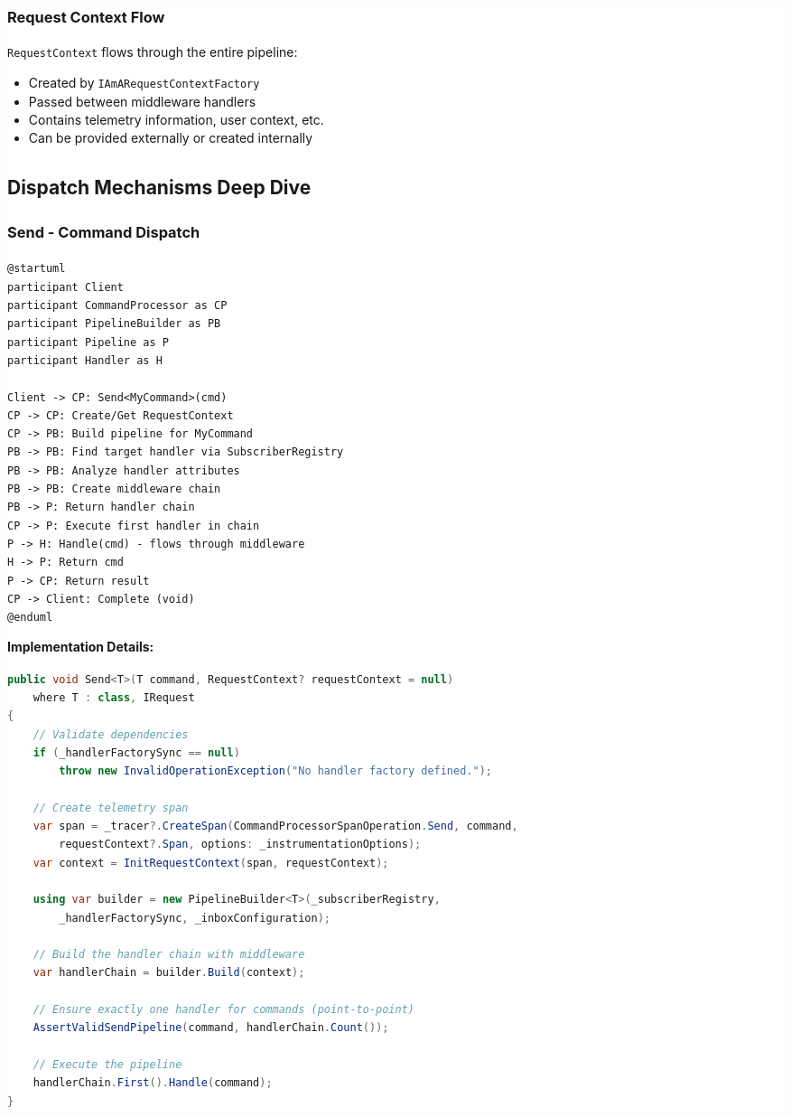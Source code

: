 ### Request Context Flow
`RequestContext` flows through the entire pipeline:
- Created by `IAmARequestContextFactory` 
- Passed between middleware handlers
- Contains telemetry information, user context, etc.
- Can be provided externally or created internally

## Dispatch Mechanisms Deep Dive

### Send - Command Dispatch
```plantuml
@startuml
participant Client
participant CommandProcessor as CP
participant PipelineBuilder as PB
participant Pipeline as P
participant Handler as H

Client -> CP: Send<MyCommand>(cmd)
CP -> CP: Create/Get RequestContext
CP -> PB: Build pipeline for MyCommand
PB -> PB: Find target handler via SubscriberRegistry
PB -> PB: Analyze handler attributes
PB -> PB: Create middleware chain
PB -> P: Return handler chain
CP -> P: Execute first handler in chain
P -> H: Handle(cmd) - flows through middleware
H -> P: Return cmd
P -> CP: Return result
CP -> Client: Complete (void)
@enduml
```

**Implementation Details:**
```csharp
public void Send<T>(T command, RequestContext? requestContext = null) 
    where T : class, IRequest
{
    // Validate dependencies
    if (_handlerFactorySync == null)
        throw new InvalidOperationException("No handler factory defined.");

    // Create telemetry span
    var span = _tracer?.CreateSpan(CommandProcessorSpanOperation.Send, command, 
        requestContext?.Span, options: _instrumentationOptions);
    var context = InitRequestContext(span, requestContext);

    using var builder = new PipelineBuilder<T>(_subscriberRegistry, 
        _handlerFactorySync, _inboxConfiguration);
    
    // Build the handler chain with middleware
    var handlerChain = builder.Build(context);
    
    // Ensure exactly one handler for commands (point-to-point)
    AssertValidSendPipeline(command, handlerChain.Count());
    
    // Execute the pipeline
    handlerChain.First().Handle(command);
}
```
